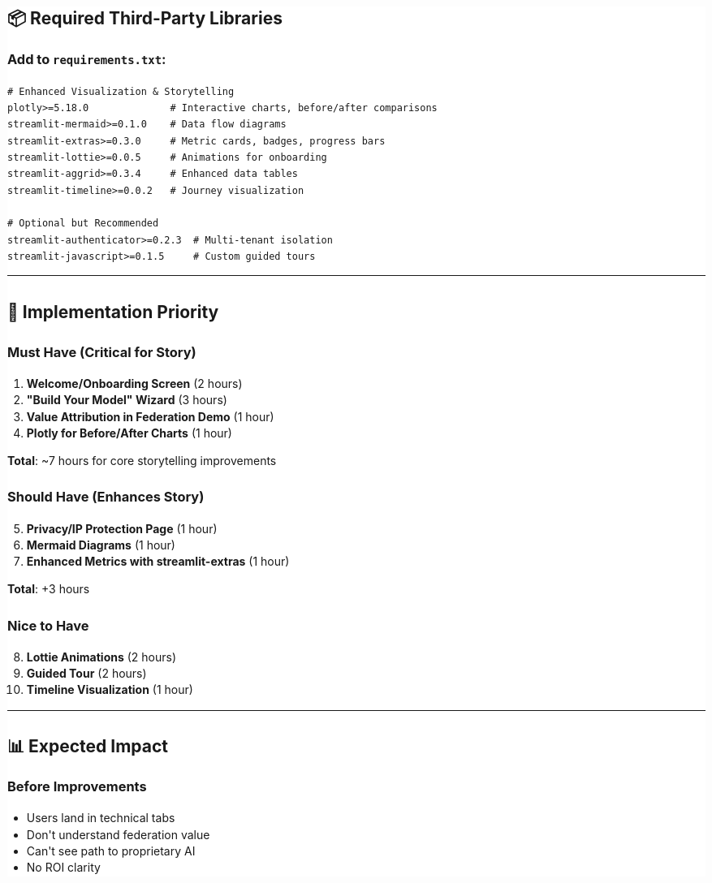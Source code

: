 
## 📦 Required Third-Party Libraries

### Add to `requirements.txt`:

```txt
# Enhanced Visualization & Storytelling
plotly>=5.18.0              # Interactive charts, before/after comparisons
streamlit-mermaid>=0.1.0    # Data flow diagrams
streamlit-extras>=0.3.0     # Metric cards, badges, progress bars
streamlit-lottie>=0.0.5     # Animations for onboarding
streamlit-aggrid>=0.3.4     # Enhanced data tables
streamlit-timeline>=0.0.2   # Journey visualization

# Optional but Recommended
streamlit-authenticator>=0.2.3  # Multi-tenant isolation
streamlit-javascript>=0.1.5     # Custom guided tours
```

---

## 🎯 Implementation Priority

### Must Have (Critical for Story)
1. **Welcome/Onboarding Screen** (2 hours)
2. **"Build Your Model" Wizard** (3 hours)
3. **Value Attribution in Federation Demo** (1 hour)
4. **Plotly for Before/After Charts** (1 hour)

**Total**: ~7 hours for core storytelling improvements

### Should Have (Enhances Story)
5. **Privacy/IP Protection Page** (1 hour)
6. **Mermaid Diagrams** (1 hour)
7. **Enhanced Metrics with streamlit-extras** (1 hour)

**Total**: +3 hours

### Nice to Have
8. **Lottie Animations** (2 hours)
9. **Guided Tour** (2 hours)
10. **Timeline Visualization** (1 hour)

---

## 📊 Expected Impact

### Before Improvements
- Users land in technical tabs
- Don't understand federation value
- Can't see path to proprietary AI
- No ROI clarity
